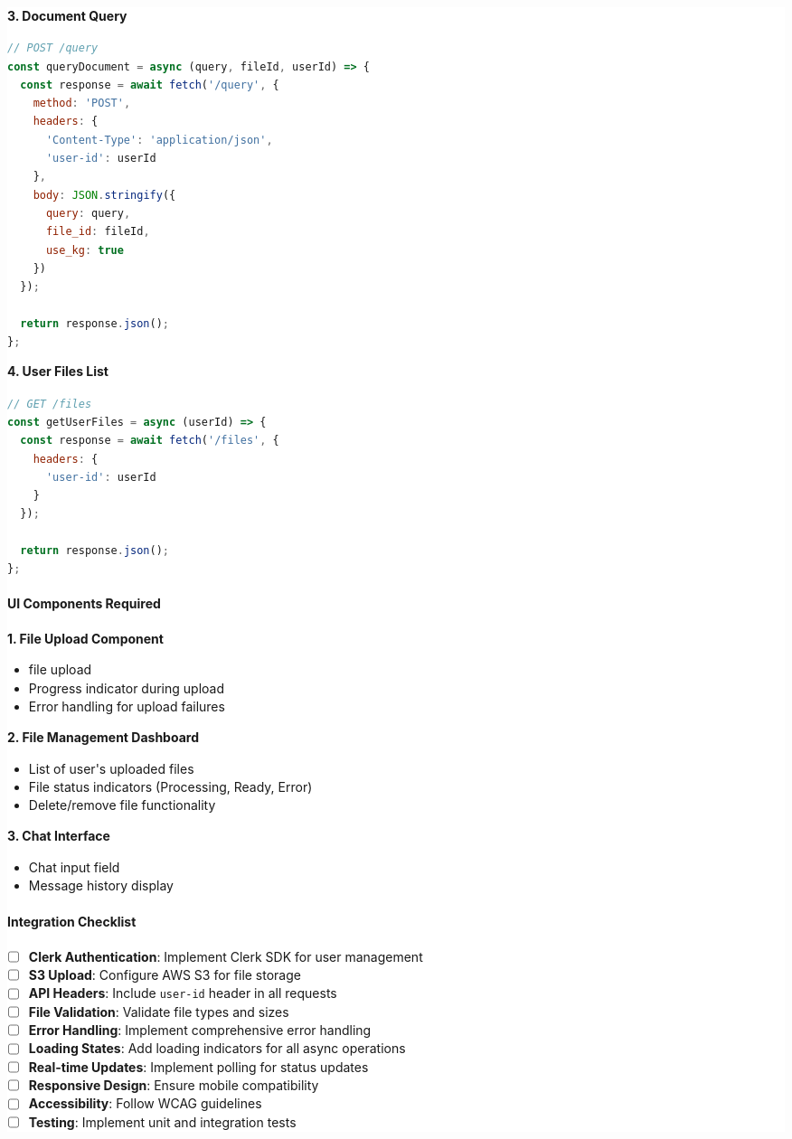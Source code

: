 **3. Document Query**
```javascript
// POST /query
const queryDocument = async (query, fileId, userId) => {
  const response = await fetch('/query', {
    method: 'POST',
    headers: {
      'Content-Type': 'application/json',
      'user-id': userId
    },
    body: JSON.stringify({
      query: query,
      file_id: fileId,
      use_kg: true
    })
  });
  
  return response.json();
};
```

**4. User Files List**
```javascript
// GET /files
const getUserFiles = async (userId) => {
  const response = await fetch('/files', {
    headers: {
      'user-id': userId
    }
  });
  
  return response.json();
};
```

#### **UI Components Required**

**1. File Upload Component**
- file upload
- Progress indicator during upload
- Error handling for upload failures

**2. File Management Dashboard**
- List of user's uploaded files
- File status indicators (Processing, Ready, Error)
- Delete/remove file functionality

**3. Chat Interface**
- Chat input field
- Message history display


#### **Integration Checklist**

- [ ] **Clerk Authentication**: Implement Clerk SDK for user management
- [ ] **S3 Upload**: Configure AWS S3 for file storage
- [ ] **API Headers**: Include `user-id` header in all requests
- [ ] **File Validation**: Validate file types and sizes
- [ ] **Error Handling**: Implement comprehensive error handling
- [ ] **Loading States**: Add loading indicators for all async operations
- [ ] **Real-time Updates**: Implement polling for status updates
- [ ] **Responsive Design**: Ensure mobile compatibility
- [ ] **Accessibility**: Follow WCAG guidelines
- [ ] **Testing**: Implement unit and integration tests
